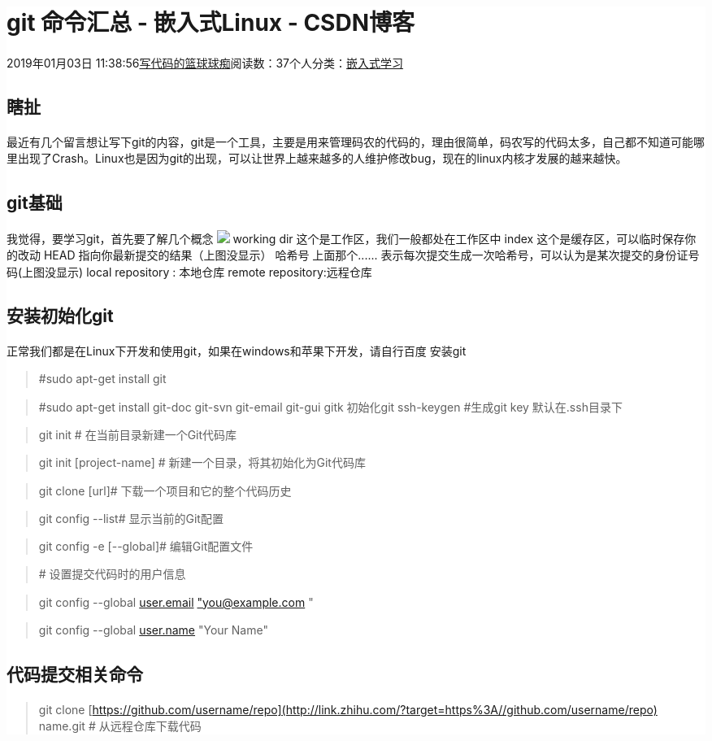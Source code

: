 
# git 命令汇总 - 嵌入式Linux - CSDN博客

2019年01月03日 11:38:56[写代码的篮球球痴](https://me.csdn.net/weiqifa0)阅读数：37个人分类：[嵌入式学习																](https://blog.csdn.net/weiqifa0/article/category/1385985)



## 瞎扯
最近有几个留言想让写下git的内容，git是一个工具，主要是用来管理码农的代码的，理由很简单，码农写的代码太多，自己都不知道可能哪里出现了Crash。Linux也是因为git的出现，可以让世界上越来越多的人维护修改bug，现在的linux内核才发展的越来越快。

## git基础
我觉得，要学习git，首先要了解几个概念
![](https://pic3.zhimg.com/80/v2-56bf539b1db69bd0a12cae39e32d2bfa_hd.jpg)
working dir 这个是工作区，我们一般都处在工作区中
index 这个是缓存区，可以临时保存你的改动
HEAD 指向你最新提交的结果（上图没显示）
哈希号 上面那个...... 表示每次提交生成一次哈希号，可以认为是某次提交的身份证号码(上图没显示)
local repository : 本地仓库
remote repository:远程仓库

## 安装初始化git
正常我们都是在Linux下开发和使用git，如果在windows和苹果下开发，请自行百度
安装git
> \#sudo apt-get install git

> \#sudo apt-get install git-doc git-svn git-email git-gui gitk
初始化git
> ssh-keygen \#生成git key 默认在.ssh目录下

> git init \# 在当前目录新建一个Git代码库

> git init [project-name] \# 新建一个目录，将其初始化为Git代码库

> git clone [url]\# 下载一个项目和它的整个代码历史

> git config --list\# 显示当前的Git配置

> git config -e [--global]\# 编辑Git配置文件

> \# 设置提交代码时的用户信息

> git config --global
> [user.email](http://link.zhihu.com/?target=http%3A//user.email/)
> ["you@example.com](mailto:%22you@example.com)
> "

> git config --global
> [user.name](http://link.zhihu.com/?target=http%3A//user.name/)
> "Your Name"

## 代码提交相关命令
> git clone
> [https://github.com/username/repo](http://link.zhihu.com/?target=https%3A//github.com/username/repo)
> name.git \# 从远程仓库下载代码
